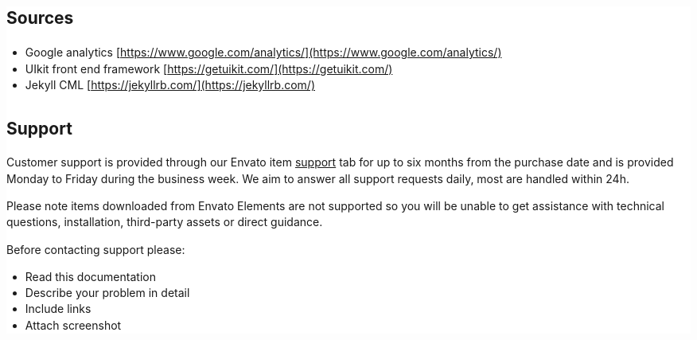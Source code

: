 ## Sources

- Google analytics [https://www.google.com/analytics/](https://www.google.com/analytics/)
- UIkit front end framework [https://getuikit.com/](https://getuikit.com/)
- Jekyll CML [https://jekyllrb.com/](https://jekyllrb.com/)

## Support

Customer support is provided through our Envato item [support](https://themeforest.net/item/viju-documentation-and-helpdesk-jekyll-theme/26082808/support) tab for up to six months from the purchase date and is provided Monday to Friday during the business week. We aim to answer all support requests daily, most are handled within 24h.

Please note items downloaded from Envato Elements are not supported so you will be unable to get assistance with technical questions, installation, third-party assets or direct guidance.

Before contacting support please:

- Read this documentation
- Describe your problem in detail
- Include links
- Attach screenshot